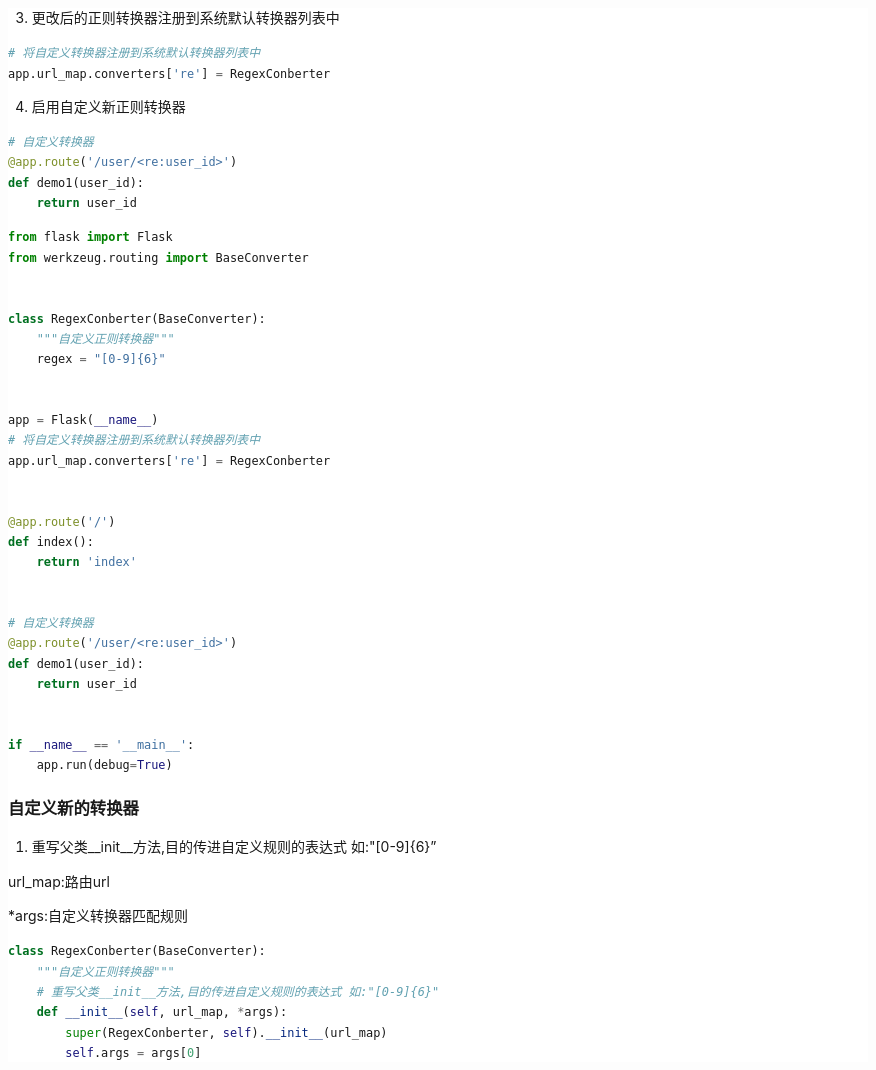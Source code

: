 3) 更改后的正则转换器注册到系统默认转换器列表中

```python
# 将自定义转换器注册到系统默认转换器列表中
app.url_map.converters['re'] = RegexConberter
```

4) 启用自定义新正则转换器

```python
# 自定义转换器
@app.route('/user/<re:user_id>')
def demo1(user_id):
    return user_id
```

```python
from flask import Flask
from werkzeug.routing import BaseConverter


class RegexConberter(BaseConverter):
    """自定义正则转换器"""
    regex = "[0-9]{6}"


app = Flask(__name__)
# 将自定义转换器注册到系统默认转换器列表中
app.url_map.converters['re'] = RegexConberter


@app.route('/')
def index():
    return 'index'


# 自定义转换器
@app.route('/user/<re:user_id>')
def demo1(user_id):
    return user_id


if __name__ == '__main__':
    app.run(debug=True)
```

### 自定义新的转换器

1) 重写父类\_\_init\_\_方法,目的传进自定义规则的表达式 如:"[0-9]{6}”

url\_map:路由url

\*args:自定义转换器匹配规则

```python
class RegexConberter(BaseConverter):
    """自定义正则转换器"""
    # 重写父类__init__方法,目的传进自定义规则的表达式 如:"[0-9]{6}"
    def __init__(self, url_map, *args):
        super(RegexConberter, self).__init__(url_map)
        self.args = args[0]
```
